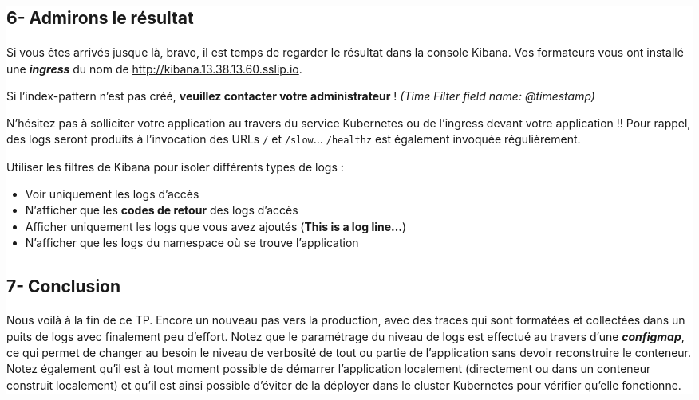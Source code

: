 ## 6- Admirons le résultat
Si vous êtes arrivés jusque là, bravo, il est temps de regarder le résultat dans la console Kibana. Vos formateurs vous ont installé une ***ingress*** du nom de http://kibana.13.38.13.60.sslip.io.

Si l’index-pattern n’est pas créé, **veuillez contacter votre administrateur** ! _(Time Filter field name: @timestamp)_

N’hésitez pas à solliciter votre application au travers du service Kubernetes ou de l’ingress devant votre application !! Pour rappel, des logs seront produits à l’invocation des URLs `/` et `/slow`… `/healthz` est également invoquée régulièrement.

Utiliser les filtres de Kibana pour isoler différents types de logs :
- Voir uniquement les logs d’accès
- N’afficher que les **codes de retour** des logs d’accès
- Afficher uniquement les logs que vous avez ajoutés (**This is a log line…**)
- N’afficher que les logs du namespace où se trouve l’application

## 7- Conclusion

Nous voilà à la fin de ce TP. Encore un nouveau pas vers la production, avec des traces qui sont formatées et collectées dans un puits de logs avec finalement peu d’effort.
Notez que le paramétrage du niveau de logs est effectué au travers d’une ***configmap***, ce qui permet de changer au besoin le niveau de verbosité de tout ou partie de l’application sans devoir reconstruire le conteneur. Notez également qu’il est à tout moment possible de démarrer l’application localement (directement ou dans un conteneur construit localement) et qu’il est ainsi possible d’éviter de la déployer dans le cluster Kubernetes pour vérifier qu’elle fonctionne.
